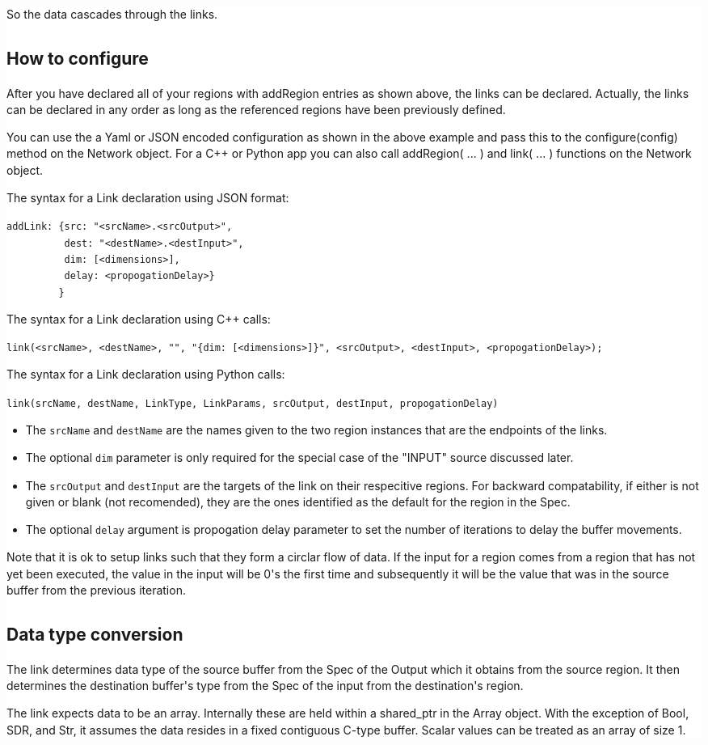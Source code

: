 So the data cascades through the links.

## How to configure
After you have declared all of your regions with addRegion entries as shown above, the links can be declared. Actually, the links can be declared in any order as long as the referenced regions have been previously defined.

You can use the a Yaml or JSON encoded configuration as shown in the above example and pass this to the configure(config) method on the Network object.  For a C++ or Python app you can also call addRegion( ... ) and link( ... ) functions on the Network object.

The syntax for a Link declaration using JSON format:
```
addLink: {src: "<srcName>.<srcOutput>",
          dest: "<destName>.<destInput>",
          dim: [<dimensions>], 
          delay: <propogationDelay>}
         }
```

The syntax for a Link declaration using C++ calls:
```
link(<srcName>, <destName>, "", "{dim: [<dimensions>]}", <srcOutput>, <destInput>, <propogationDelay>);
```

The syntax for a Link declaration using Python calls:
```
link(srcName, destName, LinkType, LinkParams, srcOutput, destInput, propogationDelay)
```
- The `srcName` and `destName` are the names given to the two region instances that are the endpoints of the links.

- The optional `dim` parameter is only required for the special case of the "INPUT" source discussed later. 

- The `srcOutput` and `destInput` are the targets of the link on their respecitive regions.  For backward compatability, if either is not given or blank (not recomended), they are the ones identified as the default for the region in the Spec. 

- The optional `delay` argument is propogation delay parameter to set the number of iterations to delay the buffer movements. 

Note that it is ok to setup links such that they form a circlar flow of data.  If the input for a region comes from a region that has not yet been executed, the value in the input will be 0's the first time and subsequently it will be the value that was in the source buffer from the previous iteration.


## Data type conversion
The link determines data type of the source buffer from the Spec of the Output which it obtains from the source region.  It then determines the destination buffer's type from the Spec of the input from the destination's region.

The link expects data to be an array.  Internally these are held within a shared_ptr in the Array object. With the exception of Bool, SDR, and Str, it assumes the data resides in a fixed contiguous C-type buffer.  Scalar values can be treated as an array of size 1. 
